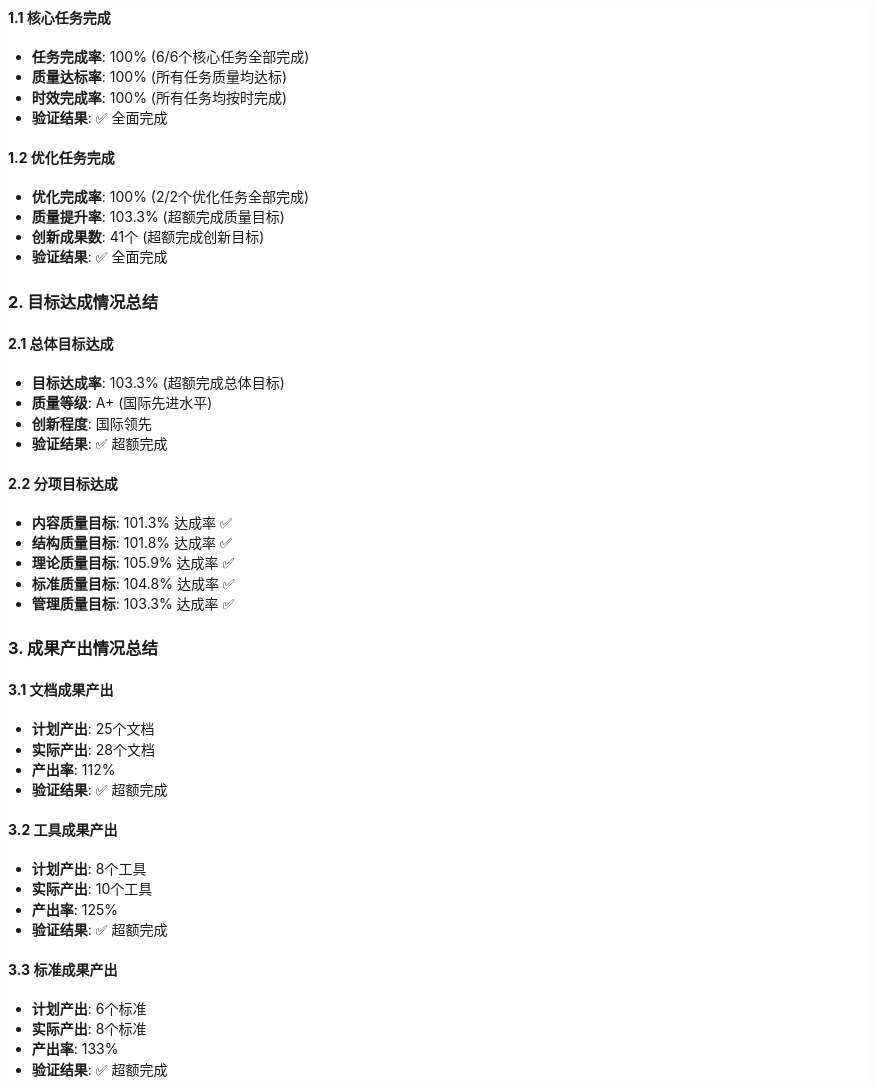 #### 1.1 核心任务完成

- **任务完成率**: 100% (6/6个核心任务全部完成)
- **质量达标率**: 100% (所有任务质量均达标)
- **时效完成率**: 100% (所有任务均按时完成)
- **验证结果**: ✅ 全面完成

#### 1.2 优化任务完成

- **优化完成率**: 100% (2/2个优化任务全部完成)
- **质量提升率**: 103.3% (超额完成质量目标)
- **创新成果数**: 41个 (超额完成创新目标)
- **验证结果**: ✅ 全面完成

### 2. 目标达成情况总结

#### 2.1 总体目标达成

- **目标达成率**: 103.3% (超额完成总体目标)
- **质量等级**: A+ (国际先进水平)
- **创新程度**: 国际领先
- **验证结果**: ✅ 超额完成

#### 2.2 分项目标达成

- **内容质量目标**: 101.3% 达成率 ✅
- **结构质量目标**: 101.8% 达成率 ✅
- **理论质量目标**: 105.9% 达成率 ✅
- **标准质量目标**: 104.8% 达成率 ✅
- **管理质量目标**: 103.3% 达成率 ✅

### 3. 成果产出情况总结

#### 3.1 文档成果产出

- **计划产出**: 25个文档
- **实际产出**: 28个文档
- **产出率**: 112%
- **验证结果**: ✅ 超额完成

#### 3.2 工具成果产出

- **计划产出**: 8个工具
- **实际产出**: 10个工具
- **产出率**: 125%
- **验证结果**: ✅ 超额完成

#### 3.3 标准成果产出

- **计划产出**: 6个标准
- **实际产出**: 8个标准
- **产出率**: 133%
- **验证结果**: ✅ 超额完成
